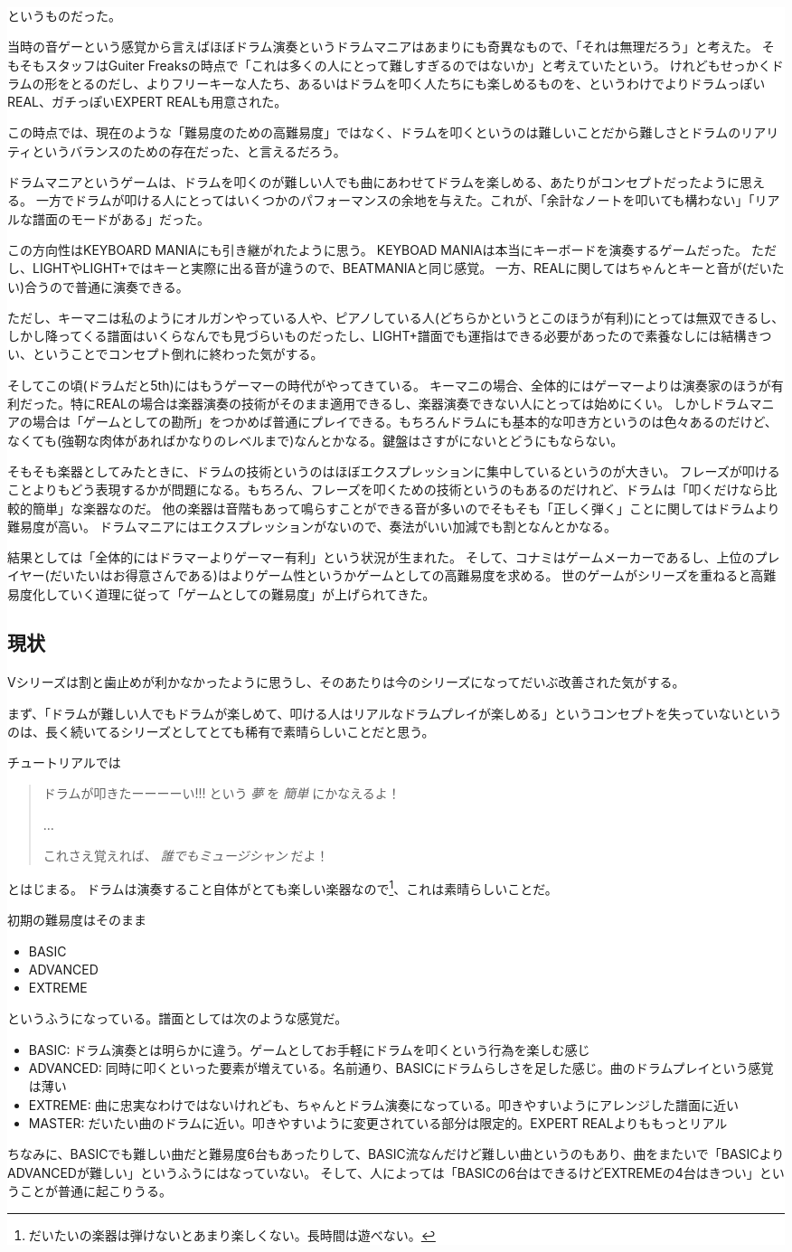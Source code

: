 というものだった。

当時の音ゲーという感覚から言えばほぼドラム演奏というドラムマニアはあまりにも奇異なもので、「それは無理だろう」と考えた。 そもそもスタッフはGuiter Freaksの時点で「これは多くの人にとって難しすぎるのではないか」と考えていたという。 けれどもせっかくドラムの形をとるのだし、よりフリーキーな人たち、あるいはドラムを叩く人たちにも楽しめるものを、というわけでよりドラムっぽいREAL、ガチっぽいEXPERT REALも用意された。

この時点では、現在のような「難易度のための高難易度」ではなく、ドラムを叩くというのは難しいことだから難しさとドラムのリアリティというバランスのための存在だった、と言えるだろう。

ドラムマニアというゲームは、ドラムを叩くのが難しい人でも曲にあわせてドラムを楽しめる、あたりがコンセプトだったように思える。 一方でドラムが叩ける人にとってはいくつかのパフォーマンスの余地を与えた。これが、「余計なノートを叩いても構わない」「リアルな譜面のモードがある」だった。

この方向性はKEYBOARD MANIAにも引き継がれたように思う。 KEYBOAD MANIAは本当にキーボードを演奏するゲームだった。 ただし、LIGHTやLIGHT+ではキーと実際に出る音が違うので、BEATMANIAと同じ感覚。 一方、REALに関してはちゃんとキーと音が(だいたい)合うので普通に演奏できる。

ただし、キーマニは私のようにオルガンやっている人や、ピアノしている人(どちらかというとこのほうが有利)にとっては無双できるし、 しかし降ってくる譜面はいくらなんでも見づらいものだったし、LIGHT+譜面でも運指はできる必要があったので素養なしには結構きつい、ということでコンセプト倒れに終わった気がする。

そしてこの頃(ドラムだと5th)にはもうゲーマーの時代がやってきている。 キーマニの場合、全体的にはゲーマーよりは演奏家のほうが有利だった。特にREALの場合は楽器演奏の技術がそのまま適用できるし、楽器演奏できない人にとっては始めにくい。 しかしドラムマニアの場合は「ゲームとしての勘所」をつかめば普通にプレイできる。もちろんドラムにも基本的な叩き方というのは色々あるのだけど、なくても(強靭な肉体があればかなりのレベルまで)なんとかなる。鍵盤はさすがにないとどうにもならない。

そもそも楽器としてみたときに、ドラムの技術というのはほぼエクスプレッションに集中しているというのが大きい。 フレーズが叩けることよりもどう表現するかが問題になる。もちろん、フレーズを叩くための技術というのもあるのだけれど、ドラムは「叩くだけなら比較的簡単」な楽器なのだ。 他の楽器は音階もあって鳴らすことができる音が多いのでそもそも「正しく弾く」ことに関してはドラムより難易度が高い。 ドラムマニアにはエクスプレッションがないので、奏法がいい加減でも割となんとかなる。

結果としては「全体的にはドラマーよりゲーマー有利」という状況が生まれた。 そして、コナミはゲームメーカーであるし、上位のプレイヤー(だいたいはお得意さんである)はよりゲーム性というかゲームとしての高難易度を求める。 世のゲームがシリーズを重ねると高難易度化していく道理に従って「ゲームとしての難易度」が上げられてきた。

## 現状

Vシリーズは割と歯止めが利かなかったように思うし、そのあたりは今のシリーズになってだいぶ改善された気がする。

まず、「ドラムが難しい人でもドラムが楽しめて、叩ける人はリアルなドラムプレイが楽しめる」というコンセプトを失っていないというのは、長く続いてるシリーズとしてとても稀有で素晴らしいことだと思う。

チュートリアルでは

> ドラムが叩きたーーーーい!!! という *夢* を *簡単* にかなえるよ！
> 
> …
> 
> これさえ覚えれば、 *誰でもミュージシャン* だよ！

とはじまる。 ドラムは演奏すること自体がとても楽しい楽器なので[^n2]、これは素晴らしいことだ。

初期の難易度はそのまま

- BASIC
- ADVANCED
- EXTREME

というふうになっている。譜面としては次のような感覚だ。

- BASIC: ドラム演奏とは明らかに違う。ゲームとしてお手軽にドラムを叩くという行為を楽しむ感じ
- ADVANCED: 同時に叩くといった要素が増えている。名前通り、BASICにドラムらしさを足した感じ。曲のドラムプレイという感覚は薄い
- EXTREME: 曲に忠実なわけではないけれども、ちゃんとドラム演奏になっている。叩きやすいようにアレンジした譜面に近い
- MASTER: だいたい曲のドラムに近い。叩きやすいように変更されている部分は限定的。EXPERT REALよりももっとリアル

ちなみに、BASICでも難しい曲だと難易度6台もあったりして、BASIC流なんだけど難しい曲というのもあり、曲をまたいで「BASICよりADVANCEDが難しい」というふうにはなっていない。 そして、人によっては「BASICの6台はできるけどEXTREMEの4台はきつい」ということが普通に起こりうる。


[^n1]: ドラムでパターンというと別のものを指す場合もあるのだけど、おおよそフィルに関しても叩く順や追加/削除がある程度でかなりの種類が定番フレーズとして存在している。
[^n2]: だいたいの楽器は弾けないとあまり楽しくない。長時間は遊べない。
[^n3]: Twitterでフォローしているプレイヤーも限定的だし、ニコニコ動画などでも見ないし、wikiなどにも近づかないので他のプレイヤーのコメントを見る機会はとても少ない
[^n4]: ソードアート・オンラインの有名なセリフ
[^n5]: 私にとってのヤバイドラマー No.1 はやっぱり菅沼孝三さんである。